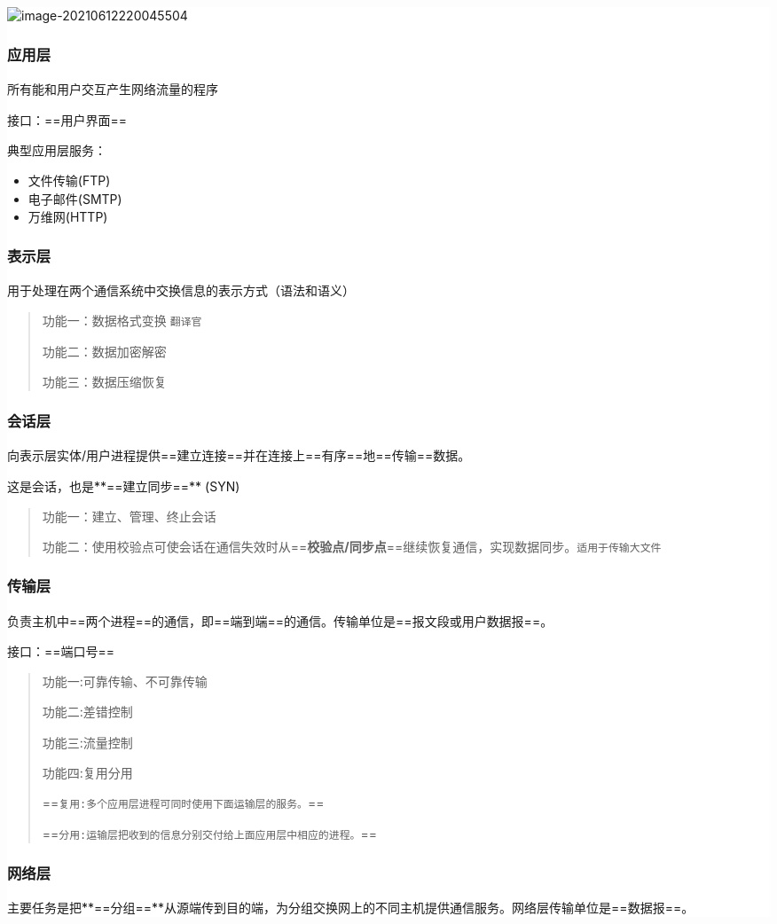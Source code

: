 ![image-20210612220045504](C:\Users\LIMBO\AppData\Roaming\Typora\typora-user-images\image-20210612220045504.png)

### 应用层

所有能和用户交互产生网络流量的程序

接口：==用户界面==

典型应用层服务：

- 文件传输(FTP)
- 电子邮件(SMTP)
- 万维网(HTTP)

### 表示层

用于处理在两个通信系统中交换信息的表示方式（语法和语义）

> 功能一：数据格式变换 	`翻译官`
>
> 功能二：数据加密解密
>
> 功能三：数据压缩恢复

### 会话层

向表示层实体/用户进程提供==建立连接==并在连接上==有序==地==传输==数据。

这是会话，也是**==建立同步==**	(SYN)

> 功能一：建立、管理、终止会话
>
> 功能二：使用校验点可使会话在通信失效时从==**校验点/同步点**==继续恢复通信，实现数据同步。`适用于传输大文件`

### 传输层

负责主机中==两个进程==的通信，即==端到端==的通信。传输单位是==报文段或用户数据报==。

接口：==端口号==

> 功能一:可靠传输、不可靠传输
>
> 功能二:差错控制
>
> 功能三:流量控制
>
> 功能四:复用分用
>
> ==`复用:多个应用层进程可同时使用下面运输层的服务。`==
>
> ==`分用:运输层把收到的信息分别交付给上面应用层中相应的进程。`==

### 网络层

主要任务是把**==分组==**从源端传到目的端，为分组交换网上的不同主机提供通信服务。网络层传输单位是==数据报==。
